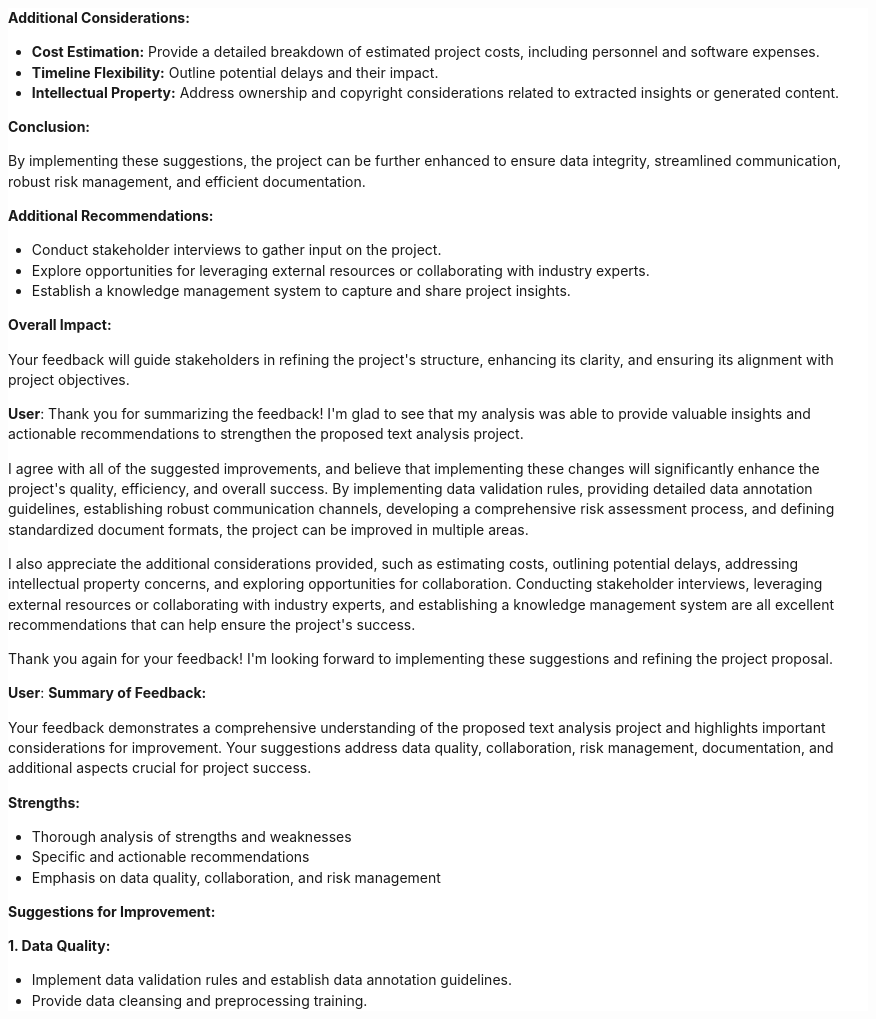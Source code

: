 **Additional Considerations:**

- **Cost Estimation:** Provide a detailed breakdown of estimated project costs, including personnel and software expenses.
- **Timeline Flexibility:** Outline potential delays and their impact.
- **Intellectual Property:** Address ownership and copyright considerations related to extracted insights or generated content.

**Conclusion:**

By implementing these suggestions, the project can be further enhanced to ensure data integrity, streamlined communication, robust risk management, and efficient documentation.

**Additional Recommendations:**

- Conduct stakeholder interviews to gather input on the project.
- Explore opportunities for leveraging external resources or collaborating with industry experts.
- Establish a knowledge management system to capture and share project insights.

**Overall Impact:**

Your feedback will guide stakeholders in refining the project's structure, enhancing its clarity, and ensuring its alignment with project objectives.

**User**: Thank you for summarizing the feedback! I'm glad to see that my analysis was able to provide valuable insights and actionable recommendations to strengthen the proposed text analysis project.

I agree with all of the suggested improvements, and believe that implementing these changes will significantly enhance the project's quality, efficiency, and overall success. By implementing data validation rules, providing detailed data annotation guidelines, establishing robust communication channels, developing a comprehensive risk assessment process, and defining standardized document formats, the project can be improved in multiple areas.

I also appreciate the additional considerations provided, such as estimating costs, outlining potential delays, addressing intellectual property concerns, and exploring opportunities for collaboration. Conducting stakeholder interviews, leveraging external resources or collaborating with industry experts, and establishing a knowledge management system are all excellent recommendations that can help ensure the project's success.

Thank you again for your feedback! I'm looking forward to implementing these suggestions and refining the project proposal.

**User**: **Summary of Feedback:**

Your feedback demonstrates a comprehensive understanding of the proposed text analysis project and highlights important considerations for improvement. Your suggestions address data quality, collaboration, risk management, documentation, and additional aspects crucial for project success.

**Strengths:**

- Thorough analysis of strengths and weaknesses
- Specific and actionable recommendations
- Emphasis on data quality, collaboration, and risk management

**Suggestions for Improvement:**

**1. Data Quality:**
- Implement data validation rules and establish data annotation guidelines.
- Provide data cleansing and preprocessing training.
